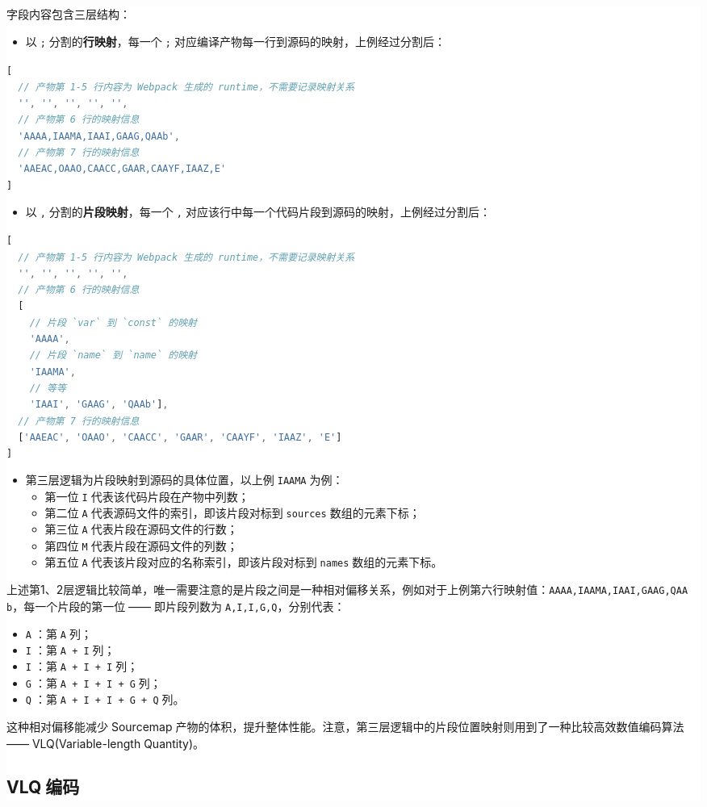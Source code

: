 字段内容包含三层结构：

- 以 `;` 分割的**行映射**，每一个 `;` 对应编译产物每一行到源码的映射，上例经过分割后：

```js
[
  // 产物第 1-5 行内容为 Webpack 生成的 runtime，不需要记录映射关系
  '', '', '', '', '', 
  // 产物第 6 行的映射信息
  'AAAA,IAAMA,IAAI,GAAG,QAAb', 
  // 产物第 7 行的映射信息
  'AAEAC,OAAO,CAACC,GAAR,CAAYF,IAAZ,E'
]
```

- 以 `,` 分割的**片段映射**，每一个 `,` 对应该行中每一个代码片段到源码的映射，上例经过分割后：

```js
[
  // 产物第 1-5 行内容为 Webpack 生成的 runtime，不需要记录映射关系
  '', '', '', '', '', 
  // 产物第 6 行的映射信息
  [
    // 片段 `var` 到 `const` 的映射
    'AAAA', 
    // 片段 `name` 到 `name` 的映射
    'IAAMA', 
    // 等等
    'IAAI', 'GAAG', 'QAAb'], 
  // 产物第 7 行的映射信息
  ['AAEAC', 'OAAO', 'CAACC', 'GAAR', 'CAAYF', 'IAAZ', 'E']
]
```

- 第三层逻辑为片段映射到源码的具体位置，以上例 `IAAMA` 为例：
  - 第一位 `I` 代表该代码片段在产物中列数；
  - 第二位 `A` 代表源码文件的索引，即该片段对标到 `sources` 数组的元素下标；
  - 第三位 `A` 代表片段在源码文件的行数；
  - 第四位 `M` 代表片段在源码文件的列数；
  - 第五位 `A` 代表该片段对应的名称索引，即该片段对标到 `names` 数组的元素下标。

上述第1、2层逻辑比较简单，唯一需要注意的是片段之间是一种相对偏移关系，例如对于上例第六行映射值：`AAAA,IAAMA,IAAI,GAAG,QAAb`，每一个片段的第一位 —— 即片段列数为 `A,I,I,G,Q`，分别代表：

- `A` ：第 `A` 列；
- `I` ：第 `A + I` 列；
- `I` ：第 `A + I + I` 列；
- `G` ：第 `A + I + I + G` 列；
- `Q` ：第 `A + I + I + G + Q` 列。

这种相对偏移能减少 Sourcemap 产物的体积，提升整体性能。注意，第三层逻辑中的片段位置映射则用到了一种比较高效数值编码算法 —— VLQ\(Variable-length Quantity\)。

## VLQ 编码
